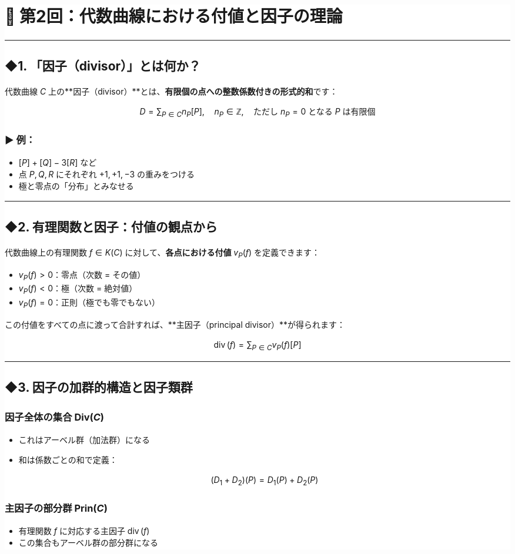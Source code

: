 # 📘 第2回：**代数曲線における付値と因子の理論**

---

## ◆1. 「因子（divisor）」とは何か？

代数曲線 $C$ 上の\*\*因子（divisor）\*\*とは、**有限個の点への整数係数付きの形式的和**です：

$$
D = \sum_{P \in C} n_P [P], \quad n_P \in \mathbb{Z}, \quad \text{ただし } n_P = 0 \text{ となる } P \text{ は有限個}
$$

### ▶ 例：

* $[P] + [Q] - 3[R]$ など
* 点 $P, Q, R$ にそれぞれ $+1, +1, -3$ の重みをつける
* 極と零点の「分布」とみなせる

---

## ◆2. 有理関数と因子：付値の観点から

代数曲線上の有理関数 $f \in K(C)$ に対して、**各点における付値** $v_P(f)$ を定義できます：

* $v_P(f) > 0$：零点（次数 = その値）
* $v_P(f) < 0$：極（次数 = 絶対値）
* $v_P(f) = 0$：正則（極でも零でもない）

この付値をすべての点に渡って合計すれば、\*\*主因子（principal divisor）\*\*が得られます：

$$
\operatorname{div}(f) = \sum_{P \in C} v_P(f)[P]
$$

---

## ◆3. 因子の加群的構造と因子類群

### 因子全体の集合 $\mathrm{Div}(C)$

* これはアーベル群（加法群）になる
* 和は係数ごとの和で定義：

  $$
  (D_1 + D_2)(P) = D_1(P) + D_2(P)
  $$

### 主因子の部分群 $\mathrm{Prin}(C)$

* 有理関数 $f$ に対応する主因子 $\operatorname{div}(f)$
* この集合もアーベル群の部分群になる

